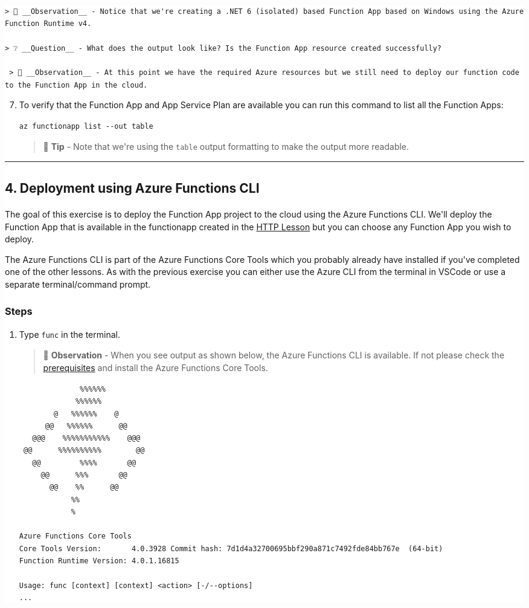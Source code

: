     > 🔎 __Observation__ - Notice that we're creating a .NET 6 (isolated) based Function App based on Windows using the Azure Function Runtime v4.

    > ❔ __Question__ - What does the output look like? Is the Function App resource created successfully?

     > 🔎 __Observation__ - At this point we have the required Azure resources but we still need to deploy our function code to the Function App in the cloud.

7. To verify that the Function App and App Service Plan are available you can run this command to list all the Function Apps:

    ```ps
    az functionapp list --out table
    ```

    > 📝 __Tip__ - Note that we're using the `table` output formatting to make the output more readable.

---

## 4. Deployment using Azure Functions CLI

The goal of this exercise is to deploy the Function App project to the cloud using the Azure Functions CLI. We'll deploy the Function App that is available in the functionapp created in the [HTTP Lesson](../http/README.md) but you can choose any Function App you wish to deploy.

The Azure Functions CLI is part of the Azure Functions Core Tools which you probably already have installed if you've completed one of the other lessons. As with the previous exercise you can either use the Azure CLI from the terminal in VSCode or use a separate terminal/command prompt.

### Steps

1. Type `func` in the terminal.

    > 🔎 __Observation__ - When you see output as shown below, the Azure Functions CLI is available. If not please check the [prerequisites](../dotnetcore31/prerequisites/prerequisites-dotnet.md) and install the Azure Functions Core Tools.

    ```text
                  %%%%%%
                 %%%%%%
            @   %%%%%%    @
          @@   %%%%%%      @@
       @@@    %%%%%%%%%%%    @@@
     @@      %%%%%%%%%%        @@
       @@         %%%%       @@
         @@      %%%       @@
           @@    %%      @@
                %%
                %

    Azure Functions Core Tools
    Core Tools Version:       4.0.3928 Commit hash: 7d1d4a32700695bbf290a871c7492fde84bb767e  (64-bit)
    Function Runtime Version: 4.0.1.16815
    
    Usage: func [context] [context] <action> [-/--options]
    ...
    ```
